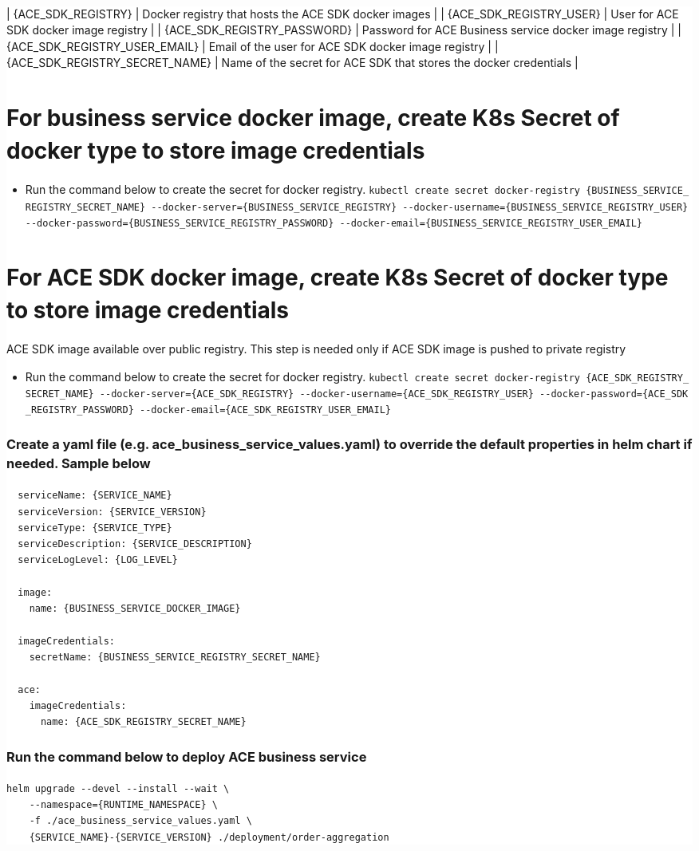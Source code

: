 | {ACE_SDK_REGISTRY}                      | Docker registry that hosts the ACE SDK docker images                           |
| {ACE_SDK_REGISTRY_USER}                 | User for ACE SDK docker image registry                                         |
| {ACE_SDK_REGISTRY_PASSWORD}             | Password for ACE Business service docker image registry                        |
| {ACE_SDK_REGISTRY_USER_EMAIL}           | Email of the user for ACE SDK docker image registry                            |
| {ACE_SDK_REGISTRY_SECRET_NAME}          | Name of the secret for ACE SDK that stores the docker credentials              |

# For business service docker image, create K8s Secret of docker type to store image credentials

-   Run the command below to create the secret for docker registry.
    `kubectl create secret docker-registry {BUSINESS_SERVICE_REGISTRY_SECRET_NAME} --docker-server={BUSINESS_SERVICE_REGISTRY} --docker-username={BUSINESS_SERVICE_REGISTRY_USER} --docker-password={BUSINESS_SERVICE_REGISTRY_PASSWORD} --docker-email={BUSINESS_SERVICE_REGISTRY_USER_EMAIL}`

# For ACE SDK docker image, create K8s Secret of docker type to store image credentials

ACE SDK image available over public registry. This step is needed only if ACE SDK image is pushed to private registry

-   Run the command below to create the secret for docker registry.
    `kubectl create secret docker-registry {ACE_SDK_REGISTRY_SECRET_NAME} --docker-server={ACE_SDK_REGISTRY} --docker-username={ACE_SDK_REGISTRY_USER} --docker-password={ACE_SDK_REGISTRY_PASSWORD} --docker-email={ACE_SDK_REGISTRY_USER_EMAIL}`

### Create a yaml file (e.g. ace_business_service_values.yaml) to override the default properties in helm chart if needed. Sample below

```
  serviceName: {SERVICE_NAME}
  serviceVersion: {SERVICE_VERSION}
  serviceType: {SERVICE_TYPE}
  serviceDescription: {SERVICE_DESCRIPTION}
  serviceLogLevel: {LOG_LEVEL}

  image:
    name: {BUSINESS_SERVICE_DOCKER_IMAGE}

  imageCredentials:
    secretName: {BUSINESS_SERVICE_REGISTRY_SECRET_NAME}

  ace:
    imageCredentials:
      name: {ACE_SDK_REGISTRY_SECRET_NAME}
```

### Run the command below to deploy ACE business service

```
helm upgrade --devel --install --wait \
    --namespace={RUNTIME_NAMESPACE} \
    -f ./ace_business_service_values.yaml \
    {SERVICE_NAME}-{SERVICE_VERSION} ./deployment/order-aggregation
```
